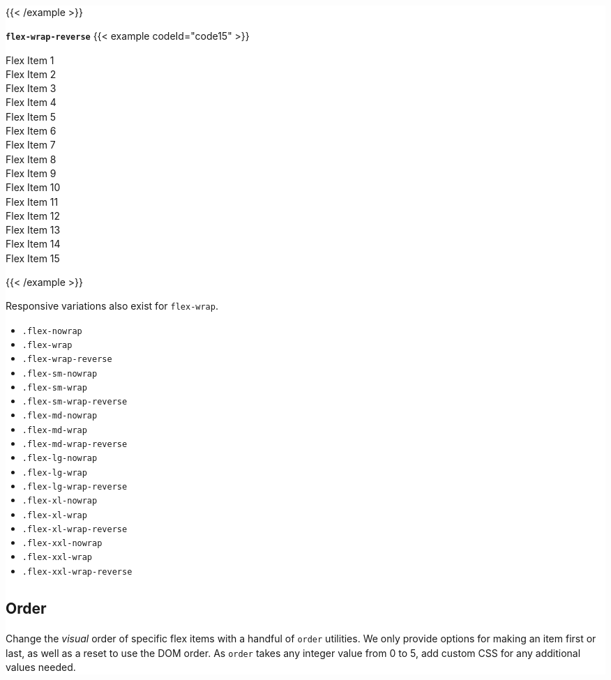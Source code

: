 {{< /example >}}

**`flex-wrap-reverse`**
{{< example codeId="code15" >}}

<div class="d-flex flex-wrap-reverse bg-tertiary-subtle">
    <div class="p-2 text-bg-tertiary border border-tertiary-subtle">Flex Item 1</div>
    <div class="p-2 text-bg-tertiary border border-tertiary-subtle">Flex Item 2</div>
    <div class="p-2 text-bg-tertiary border border-tertiary-subtle">Flex Item 3</div>
    <div class="p-2 text-bg-tertiary border border-tertiary-subtle">Flex Item 4</div>
    <div class="p-2 text-bg-tertiary border border-tertiary-subtle">Flex Item 5</div>
    <div class="p-2 text-bg-tertiary border border-tertiary-subtle">Flex Item 6</div>
    <div class="p-2 text-bg-tertiary border border-tertiary-subtle">Flex Item 7</div>
    <div class="p-2 text-bg-tertiary border border-tertiary-subtle">Flex Item 8</div>
    <div class="p-2 text-bg-tertiary border border-tertiary-subtle">Flex Item 9</div>
    <div class="p-2 text-bg-tertiary border border-tertiary-subtle">Flex Item 10</div>
    <div class="p-2 text-bg-tertiary border border-tertiary-subtle">Flex Item 11</div>
    <div class="p-2 text-bg-tertiary border border-tertiary-subtle">Flex Item 12</div>
    <div class="p-2 text-bg-tertiary border border-tertiary-subtle">Flex Item 13</div>
    <div class="p-2 text-bg-tertiary border border-tertiary-subtle">Flex Item 14</div>
    <div class="p-2 text-bg-tertiary border border-tertiary-subtle">Flex Item 15</div>
</div>

{{< /example >}}

Responsive variations also exist for `flex-wrap`.

- `.flex-nowrap`
- `.flex-wrap`
- `.flex-wrap-reverse`
- `.flex-sm-nowrap`
- `.flex-sm-wrap`
- `.flex-sm-wrap-reverse`
- `.flex-md-nowrap`
- `.flex-md-wrap`
- `.flex-md-wrap-reverse`
- `.flex-lg-nowrap`
- `.flex-lg-wrap`
- `.flex-lg-wrap-reverse`
- `.flex-xl-nowrap`
- `.flex-xl-wrap`
- `.flex-xl-wrap-reverse`
- `.flex-xxl-nowrap`
- `.flex-xxl-wrap`
- `.flex-xxl-wrap-reverse`

## Order
Change the *visual* order of specific flex items with a handful of `order` utilities. We only provide options 
for making an item first or last, as well as a reset to use the DOM order. As `order` takes any integer value 
from 0 to 5, add custom CSS for any additional values needed.
